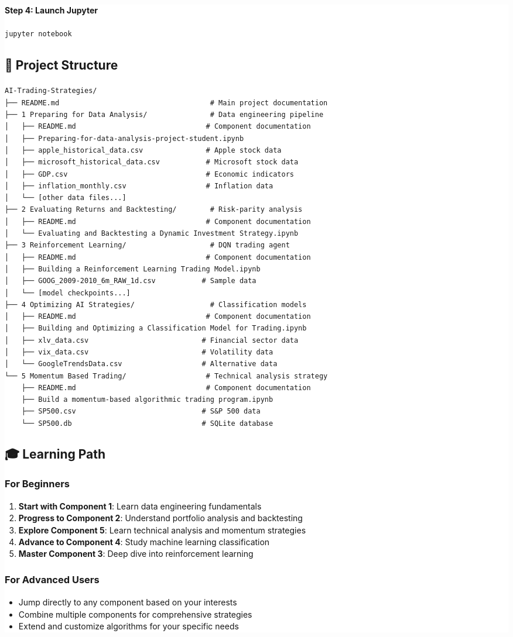 #### Step 4: Launch Jupyter

```bash
jupyter notebook
```

## 📁 Project Structure

```
AI-Trading-Strategies/
├── README.md                                    # Main project documentation
├── 1 Preparing for Data Analysis/               # Data engineering pipeline
│   ├── README.md                               # Component documentation
│   ├── Preparing-for-data-analysis-project-student.ipynb
│   ├── apple_historical_data.csv               # Apple stock data
│   ├── microsoft_historical_data.csv           # Microsoft stock data
│   ├── GDP.csv                                 # Economic indicators
│   ├── inflation_monthly.csv                   # Inflation data
│   └── [other data files...]
├── 2 Evaluating Returns and Backtesting/        # Risk-parity analysis
│   ├── README.md                               # Component documentation
│   └── Evaluating and Backtesting a Dynamic Investment Strategy.ipynb
├── 3 Reinforcement Learning/                    # DQN trading agent
│   ├── README.md                               # Component documentation
│   ├── Building a Reinforcement Learning Trading Model.ipynb
│   ├── GOOG_2009-2010_6m_RAW_1d.csv           # Sample data
│   └── [model checkpoints...]
├── 4 Optimizing AI Strategies/                  # Classification models
│   ├── README.md                               # Component documentation
│   ├── Building and Optimizing a Classification Model for Trading.ipynb
│   ├── xlv_data.csv                           # Financial sector data
│   ├── vix_data.csv                           # Volatility data
│   └── GoogleTrendsData.csv                   # Alternative data
└── 5 Momentum Based Trading/                   # Technical analysis strategy
    ├── README.md                               # Component documentation
    ├── Build a momentum-based algorithmic trading program.ipynb
    ├── SP500.csv                              # S&P 500 data
    └── SP500.db                               # SQLite database
```

## 🎓 Learning Path

### For Beginners
1. **Start with Component 1**: Learn data engineering fundamentals
2. **Progress to Component 2**: Understand portfolio analysis and backtesting
3. **Explore Component 5**: Learn technical analysis and momentum strategies
4. **Advance to Component 4**: Study machine learning classification
5. **Master Component 3**: Deep dive into reinforcement learning

### For Advanced Users
- Jump directly to any component based on your interests
- Combine multiple components for comprehensive strategies
- Extend and customize algorithms for your specific needs
